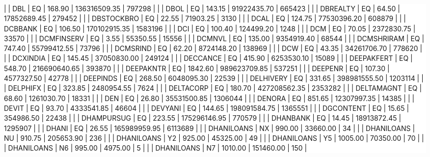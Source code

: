 |  | DBL | EQ | 168.90 | 136316509.35 | 797298 |
|  | DBOL | EQ | 143.15 | 91922435.70 | 665423 |
|  | DBREALTY | EQ | 64.50 | 17852689.45 | 279452 |
|  | DBSTOCKBRO | EQ | 22.55 | 71903.25 | 3130 |
|  | DCAL | EQ | 124.75 | 77530396.20 | 608879 |
|  | DCBBANK | EQ | 106.50 | 170102915.35 | 1583196 |
|  | DCI | EQ | 100.40 | 124499.20 | 1248 |
|  | DCM | EQ | 70.05 | 2372830.75 | 33570 |
|  | DCMFINSERV | EQ | 3.55 | 55350.55 | 15556 |
|  | DCMNVL | EQ | 135.00 | 9354919.40 | 68544 |
|  | DCMSHRIRAM | EQ | 747.40 | 55799412.55 | 73796 |
|  | DCMSRIND | EQ | 62.20 | 8724148.20 | 138969 |
|  | DCW | EQ | 43.35 | 34261706.70 | 778620 |
|  | DCXINDIA | EQ | 145.45 | 37050830.00 | 249124 |
|  | DECCANCE | EQ | 415.90 | 6253530.10 | 15089 |
|  | DEEPAKFERT | EQ | 548.70 | 216690640.65 | 393870 |
|  | DEEPAKNTR | EQ | 1842.60 | 989623709.85 | 537251 |
|  | DEEPENR | EQ | 107.30 | 4577327.50 | 42778 |
|  | DEEPINDS | EQ | 268.50 | 6048095.30 | 22539 |
|  | DELHIVERY | EQ | 331.65 | 398981555.50 | 1203114 |
|  | DELPHIFX | EQ | 323.85 | 2480954.55 | 7624 |
|  | DELTACORP | EQ | 180.70 | 427208562.35 | 2353282 |
|  | DELTAMAGNT | EQ | 68.60 | 1261030.70 | 18331 |
|  | DEN | EQ | 26.80 | 35531500.85 | 1306044 |
|  | DENORA | EQ | 851.65 | 12307997.35 | 14385 |
|  | DEVIT | EQ | 93.70 | 4333541.85 | 46604 |
|  | DEVYANI | EQ | 144.65 | 198091584.75 | 1365551 |
|  | DGCONTENT | EQ | 15.65 | 354986.50 | 22438 |
|  | DHAMPURSUG | EQ | 223.55 | 175296146.95 | 770579 |
|  | DHANBANK | EQ | 14.45 | 18913872.45 | 1295907 |
|  | DHANI | EQ | 26.55 | 165989959.95 | 6113689 |
|  | DHANILOANS | NX | 990.00 | 33660.00 | 34 |
|  | DHANILOANS | NU | 910.75 | 205653.90 | 236 |
|  | DHANILOANS | Y2 | 925.00 | 45325.00 | 49 |
|  | DHANILOANS | Y5 | 1005.00 | 70350.00 | 70 |
|  | DHANILOANS | N6 | 995.00 | 4975.00 | 5 |
|  | DHANILOANS | N7 | 1010.00 | 151460.00 | 150 |